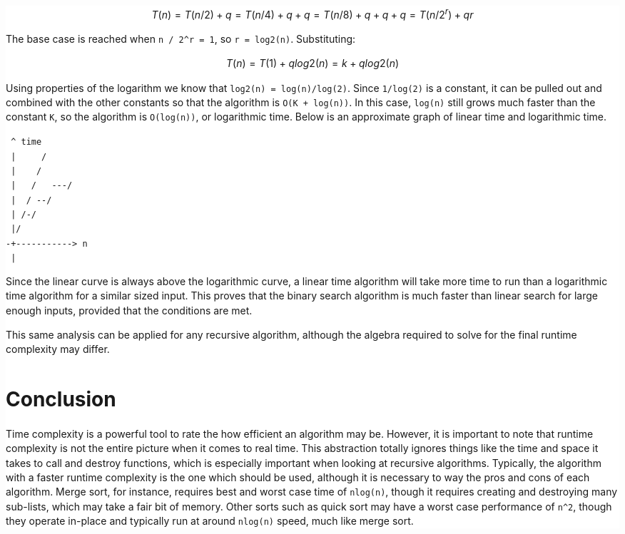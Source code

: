 ```math
T(n) = T(n / 2) + q
     = T(n / 4) + q + q
     = T(n / 8) + q + q + q
     = T(n / 2^r) + qr
```

The base case is reached when `n / 2^r = 1`, so `r = log2(n)`. Substituting:

```math
T(n) = T(1) + qlog2(n)
     = k + qlog2(n)
```

Using properties of the logarithm we know that `log2(n) = log(n)/log(2)`. Since
`1/log(2)` is a constant, it can be pulled out and combined with the other
constants so that the algorithm is `O(K + log(n))`. In this case, `log(n)` still
grows much faster than the constant `K`, so the algorithm is `O(log(n))`, or
logarithmic time. Below is an approximate graph of linear time and logarithmic
time.

```graph
 ^ time
 |     /
 |    /
 |   /   ---/
 |  / --/
 | /-/
 |/
-+-----------> n
 |
```

Since the linear curve is always above the logarithmic curve, a linear time
algorithm will take more time to run than a logarithmic time algorithm for a
similar sized input. This proves that the binary search algorithm is much faster
than linear search for large enough inputs, provided that the conditions are
met.

This same analysis can be applied for any recursive algorithm, although the
algebra required to solve for the final runtime complexity may differ.


# Conclusion

Time complexity is a powerful tool to rate the how efficient an algorithm may
be. However, it is important to note that runtime complexity is not the entire
picture when it comes to real time. This abstraction totally ignores things like
the time and space it takes to call and destroy functions, which is especially
important when looking at recursive algorithms. Typically, the algorithm with a
faster runtime complexity is the one which should be used, although it is
necessary to way the pros and cons of each algorithm. Merge sort, for instance,
requires best and worst case time of `nlog(n)`, though it requires creating and
destroying many sub-lists, which may take a fair bit of memory. Other sorts such
as quick sort may have a worst case performance of `n^2`, though they operate
in-place and typically run at around `nlog(n)` speed, much like merge sort.
